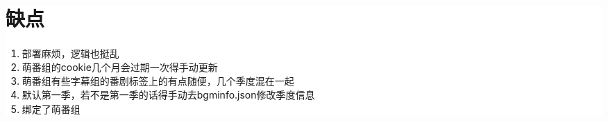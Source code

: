 # 缺点

1. 部署麻烦，逻辑也挺乱
2. 萌番组的cookie几个月会过期一次得手动更新
3. 萌番组有些字幕组的番剧标签上的有点随便，几个季度混在一起
4. 默认第一季，若不是第一季的话得手动去bgminfo.json修改季度信息
5. 绑定了萌番组